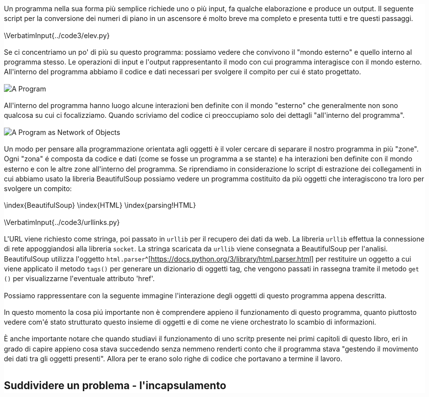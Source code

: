 Un programma nella sua forma più semplice richiede uno o più input, fa qualche elaborazione e produce un output.  Il seguente script per la conversione dei numeri di piano in un ascensore é molto breve ma completo e presenta tutti e tre questi passaggi.

\VerbatimInput{../code3/elev.py}

Se ci concentriamo un po' di più su questo programma: possiamo vedere che convivono il "mondo esterno" e quello interno al programma stesso.  Le operazioni di input e l'output rappresentanto il modo con cui programma interagisce con il mondo esterno.  All'interno del programma abbiamo il codice e dati necessari per svolgere il compito per cui é stato progettato.

![A Program](height=1.20in@../images/program)

All'interno del programma hanno luogo alcune interazioni ben definite con il mondo "esterno" che generalmente non sono qualcosa su cui ci focalizziamo.  Quando scriviamo del codice ci preoccupiamo solo dei dettagli "all'interno del programma".

![A Program as Network of Objects](height=1.50in@../images/program-oo)

Un modo per pensare alla programmazione orientata agli oggetti è il voler cercare di separare il nostro programma in più "zone".  Ogni "zona" é composta da codice e dati (come se fosse un programma a se stante) e ha interazioni ben definite con il mondo esterno e con le altre zone all'interno del programma.  Se riprendiamo in considerazione lo script di estrazione dei collegamenti in cui abbiamo usato la libreria BeautifulSoup possiamo vedere un programma costituito da più oggetti che interagiscono tra loro per svolgere un compito:

\index{BeautifulSoup}
\index{HTML}
\index{parsing!HTML}

\VerbatimInput{../code3/urllinks.py}

L'URL viene richiesto come stringa, poi passato in `urllib` per il recupero dei dati da web. La libreria `urllib` effettua la  connessione di rete appoggiandosi alla libreria `socket`. La stringa scaricata da `urllib` viene consegnata a BeautifulSoup per l'analisi. BeautifulSoup utilizza l'oggetto `html.parser`^[https://docs.python.org/3/library/html.parser.html] per restituire un oggetto a cui viene applicato il metodo `tags()` per generare un dizionario di oggetti tag, che vengono passati in rassegna tramite il metodo `get()` per visualizzarne l'eventuale attributo 'href'.

Possiamo rappressentare con la seguente immagine l'interazione degli oggetti di questo programma appena descritta.  





In questo momento la cosa piú importante non è comprendere appieno il funzionamento di questo programma, quanto piuttosto vedere com'é stato strutturato questo insieme di oggetti e di come ne viene orchestrato lo scambio di informazioni.  

È anche importante notare che quando studiavi il funzionamento di uno scritp presente nei primi capitoli di questo libro, eri in grado di capire appieno cosa stava succedendo senza nemmeno renderti conto che il programma stava "gestendo il movimento dei dati tra gli oggetti presenti". Allora per te erano solo righe di codice che portavano a termine il lavoro.

Suddividere un problema - l'incapsulamento
-------------------------------------
